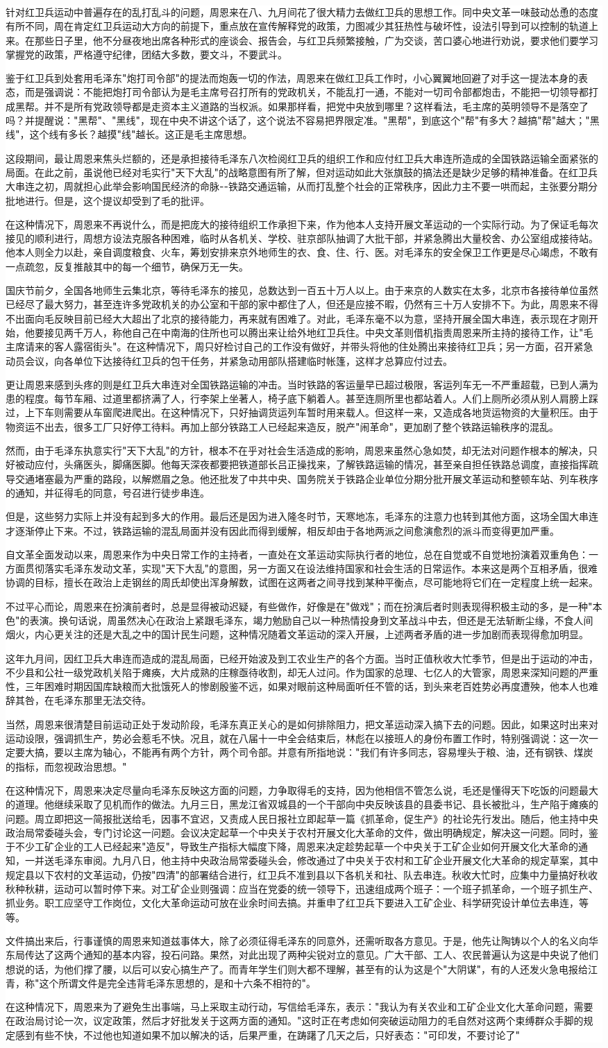 针对红卫兵运动中普遍存在的乱打乱斗的问题，周恩来在八、九月间花了很大精力去做红卫兵的思想工作。同中央文革一味鼓动怂恿的态度有所不同，周在肯定红卫兵运动大方向的前提下，重点放在宣传解释党的政策，力图减少其狂热性与破坏性，设法引导到可以控制的轨道上来。在那些日子里，他不分昼夜地出席各种形式的座谈会、报告会，与红卫兵频繁接触，广为交谈，苦口婆心地进行劝说，要求他们要学习掌握党的政策，严格遵守纪律，团结大多数，要文斗，不要武斗。

鉴于红卫兵到处套用毛泽东"炮打司令部"的提法而炮轰一切的作法，周恩来在做红卫兵工作时，小心翼翼地回避了对手这一提法本身的表态，而是强调说：不能把炮打司令部认为是毛主席号召打所有的党政机关，不能乱打一通，不能对一切司令部都炮击，不能把一切领导都打成黑帮。并不是所有党政领导都是走资本主义道路的当权派。如果那样看，把党中央放到哪里？这样看法，毛主席的英明领导不是落空了吗？并提醒说："黑帮"、"黑线"，现在中央不讲这个话了，这个说法不容易把界限定准。"黑帮"，到底这个"帮"有多大？越搞"帮"越大；"黑线"，这个线有多长？越摸"线"越长。这正是毛主席思想。

这段期间，最让周恩来焦头烂额的，还是承担接待毛泽东八次检阅红卫兵的组织工作和应付红卫兵大串连所造成的全国铁路运输全面紧张的局面。在此之前，虽说他已经对毛实行"天下大乱"的战略意图有所了解，但对运动如此大张旗鼓的搞法还是缺少足够的精神准备。在红卫兵大串连之初，周就担心此举会影响国民经济的命脉--铁路交通运输，从而打乱整个社会的正常秩序，因此力主不要一哄而起，主张要分期分批地进行。但是，这个提议却受到了毛的批评。

在这种情况下，周恩来不再说什么，而是把庞大的接待组织工作承担下来，作为他本人支持开展文革运动的一个实际行动。为了保证毛每次接见的顺利进行，周想方设法克服各种困难，临时从各机关、学校、驻京部队抽调了大批干部，并紧急腾出大量校舍、办公室组成接待站。他本人则全力以赴，亲自调度粮食、火车，筹划安排来京外地师生的衣、食、住、行、医。对毛泽东的安全保卫工作更是尽心竭虑，不敢有一点疏忽，反复推敲其中的每一个细节，确保万无一失。

国庆节前夕，全国各地师生云集北京，等待毛泽东的接见，总数达到一百五十万人以上。由于来京的人数实在太多，北京市各接待单位虽然已经尽了最大努力，甚至连许多党政机关的办公室和干部的家中都住了人，但还是应接不暇，仍然有三十万人安排不下。为此，周恩来不得不出面向毛反映目前已经大大超出了北京的接待能力，再来就有困难了。对此，毛泽东毫不以为意，坚持开展全国大串连，表示现在才刚开始，他要接见两千万人，称他自己在中南海的住所也可以腾出来让给外地红卫兵住。中央文革则借机指责周恩来所主持的接待工作，让"毛主席请来的客人露宿街头"。在这种情况下，周只好检讨自己的工作没有做好，并带头将他的住处腾出来接待红卫兵；另一方面，召开紧急动员会议，向各单位下达接待红卫兵的包干任务，并紧急动用部队搭建临时帐篷，这样才总算应付过去。

更让周恩来感到头疼的则是红卫兵大串连对全国铁路运输的冲击。当时铁路的客运量早已超过极限，客运列车无一不严重超载，已到人满为患的程度。每节车厢、过道里都挤满了人，行李架上坐著人，椅子底下躺着人。甚至连厕所里也都站着人。人们上厕所必须从别人肩膀上踩过，上下车则需要从车窗爬进爬出。在这种情况下，只好抽调货运列车暂时用来载人。但这样一来，又造成各地货运物资的大量积压。由于物资运不出去，很多工厂只好停工待料。再加上部分铁路工人已经起来造反，脱产"闹革命"，更加剧了整个铁路运输秩序的混乱。

然而，由于毛泽东执意实行"天下大乱"的方针，根本不在乎对社会生活造成的影响，周恩来虽然心急如焚，却无法对问题作根本的解决，只好被动应付，头痛医头，脚痛医脚。他每天深夜都要把铁道部长吕正操找来，了解铁路运输的情况，甚至亲自担任铁路总调度，直接指挥疏导交通堵塞最为严重的路段，以解燃眉之急。他还批发了中共中央、国务院关于铁路企业单位分期分批开展文革运动和整顿车站、列车秩序的通知，并征得毛的同意，号召进行徒步串连。

但是，这些努力实际上并没有起到多大的作用。最后还是因为进入隆冬时节，天寒地冻，毛泽东的注意力也转到其他方面，这场全国大串连才逐渐停止下来。不过，铁路运输的混乱局面并没有因此而得到缓解，相反却由于各地两派之间愈演愈烈的派斗而变得更加严重。

自文革全面发动以来，周恩来作为中央日常工作的主持者，一直处在文革运动实际执行者的地位，总在自觉或不自觉地扮演着双重角色：一方面贯彻落实毛泽东发动文革，实现"天下大乱"的意图，另一方面又在设法维持国家和社会生活的日常运作。本来这是两个互相矛盾，很难协调的目标，擅长在政治上走钢丝的周氏却使出浑身解数，试图在这两者之间寻找到某种平衡点，尽可能地将它们在一定程度上统一起来。

不过平心而论，周恩来在扮演前者时，总是显得被动迟疑，有些做作，好像是在"做戏"；而在扮演后者时则表现得积极主动的多，是一种"本色"的表演。换句话说，周虽然决心在政治上紧跟毛泽东，竭力勉励自己以一种热情投身到文革战斗中去，但还是无法斩断尘缘，不食人间烟火，内心更关注的还是大乱之中的国计民生问题，这种情况随着文革运动的深入开展，上述两者矛盾的进一步加剧而表现得愈加明显。

这年九月间，因红卫兵大串连而造成的混乱局面，已经开始波及到工农业生产的各个方面。当时正值秋收大忙季节，但是出于运动的冲击，不少县和公社一级党政机关陷于瘫痪，大片成熟的庄稼亟待收割，却无人过问。作为国家的总理、七亿人的大管家，周恩来深知问题的严重性，三年困难时期因国库缺粮而大批饿死人的惨剧殷鉴不远，如果对眼前这种局面听任不管的话，到头来老百姓势必再度遭殃，他本人也难辞其咎，在毛泽东那里无法交待。

当然，周恩来很清楚目前运动正处于发动阶段，毛泽东真正关心的是如何排除阻力，把文革运动深入搞下去的问题。因此，如果这时出来对运动设限，强调抓生产，势必会惹毛不快。况且，就在八届十一中全会结束后，林彪在以接班人的身份布置工作时，特别强调说：这一次一定要大搞，要以主席为轴心，不能再有两个方针，两个司令部。并意有所指地说："我们有许多同志，容易埋头于粮、油，还有钢铁、煤炭的指标，而忽视政治思想。"

在这种情况下，周恩来决定尽量向毛泽东反映这方面的问题，力争取得毛的支持，因为他相信不管怎么说，毛还是懂得天下吃饭的问题最大的道理。他继续采取了见机而作的做法。九月三日，黑龙江省双城县的一个干部向中央反映该县的县委书记、县长被批斗，生产陷于瘫痪的问题。周立即把这一简报批送给毛，因事不宜迟，又责成人民日报社立即起草一篇《抓革命，促生产》的社论先行发出。随后，他主持中央政治局常委碰头会，专门讨论这一问题。会议决定起草一个中央关于农村开展文化大革命的文件，做出明确规定，解决这一问题。同时，鉴于不少工矿企业的工人已经起来"造反"，导致生产指标大幅度下降，周恩来决定趁势起草一个中央关于工矿企业如何开展文化大革命的通知，一并送毛泽东审阅。九月八日，他主持中央政治局常委碰头会，修改通过了中央关于农村和工矿企业开展文化大革命的规定草案，其中规定县以下农村的文革运动，仍按"四清"的部署结合进行，红卫兵不准到县以下各机关和社、队去串连。秋收大忙时，应集中力量搞好秋收秋种秋耕，运动可以暂时停下来。对工矿企业则强调：应当在党委的统一领导下，迅速组成两个班子：一个班子抓革命，一个班子抓生产、抓业务。职工应坚守工作岗位，文化大革命运动可放在业余时间去搞。并重申了红卫兵下要进入工矿企业、科学研究设计单位去串连，等等。

文件搞出来后，行事谨慎的周恩来知道兹事体大，除了必须征得毛泽东的同意外，还需听取各方意见。于是，他先让陶铸以个人的名义向华东局传达了这两个通知的基本内容，投石问路。果然，对此出现了两种尖锐对立的意见。广大干部、工人、农民普遍认为这是中央说了他们想说的话，为他们撑了腰，以后可以安心搞生产了。而青年学生们则大都不理解，甚至有的认为这是个"大阴谋"，有的人还发火急电报给江青，称"这个所谓文件是完全违背毛泽东思想的，是和十六条不相符的"。

在这种情况下，周恩来为了避免生出事端，马上采取主动行动，写信给毛泽东，表示："我认为有关农业和工矿企业文化大革命问题，需要在政治局讨论一次，议定政策，然后才好批发关于这两方面的通知。"这时正在考虑如何突破运动阻力的毛自然对这两个束缚群众手脚的规定感到有些不快，不过他也知道如果不加以解决的话，后果严重，在踌躇了几天之后，只好表态："可印发，不要讨论了"
